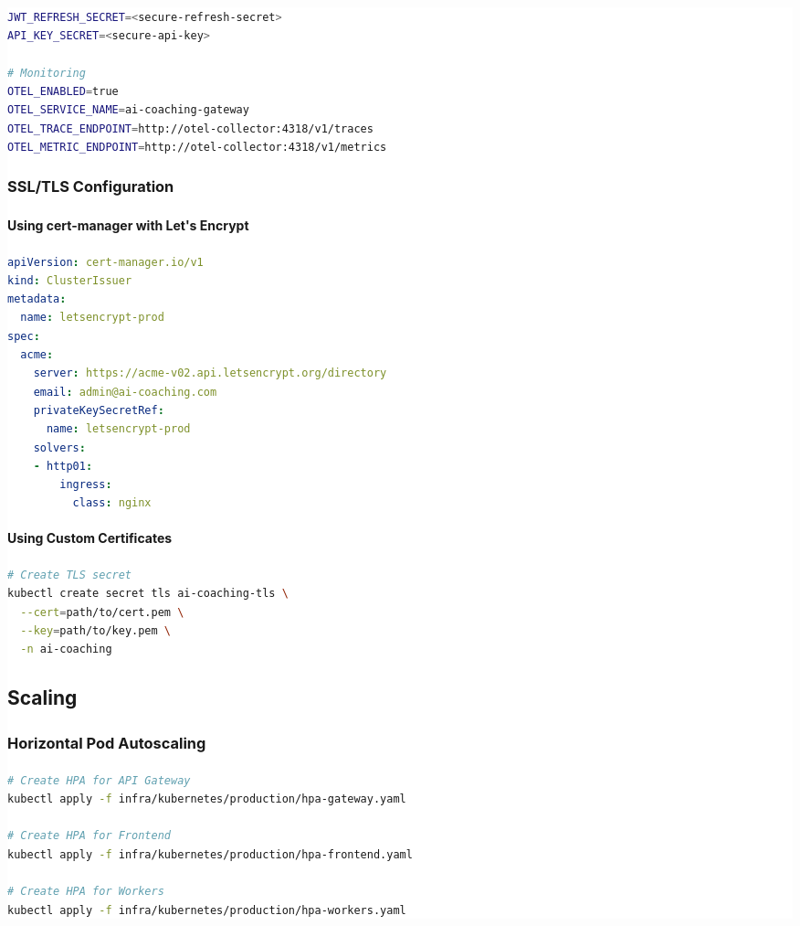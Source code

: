 ```bash
JWT_REFRESH_SECRET=<secure-refresh-secret>
API_KEY_SECRET=<secure-api-key>

# Monitoring
OTEL_ENABLED=true
OTEL_SERVICE_NAME=ai-coaching-gateway
OTEL_TRACE_ENDPOINT=http://otel-collector:4318/v1/traces
OTEL_METRIC_ENDPOINT=http://otel-collector:4318/v1/metrics
```

### SSL/TLS Configuration

#### Using cert-manager with Let's Encrypt

```yaml
apiVersion: cert-manager.io/v1
kind: ClusterIssuer
metadata:
  name: letsencrypt-prod
spec:
  acme:
    server: https://acme-v02.api.letsencrypt.org/directory
    email: admin@ai-coaching.com
    privateKeySecretRef:
      name: letsencrypt-prod
    solvers:
    - http01:
        ingress:
          class: nginx
```

#### Using Custom Certificates

```bash
# Create TLS secret
kubectl create secret tls ai-coaching-tls \
  --cert=path/to/cert.pem \
  --key=path/to/key.pem \
  -n ai-coaching
```

## Scaling

### Horizontal Pod Autoscaling

```bash
# Create HPA for API Gateway
kubectl apply -f infra/kubernetes/production/hpa-gateway.yaml

# Create HPA for Frontend
kubectl apply -f infra/kubernetes/production/hpa-frontend.yaml

# Create HPA for Workers
kubectl apply -f infra/kubernetes/production/hpa-workers.yaml
```
